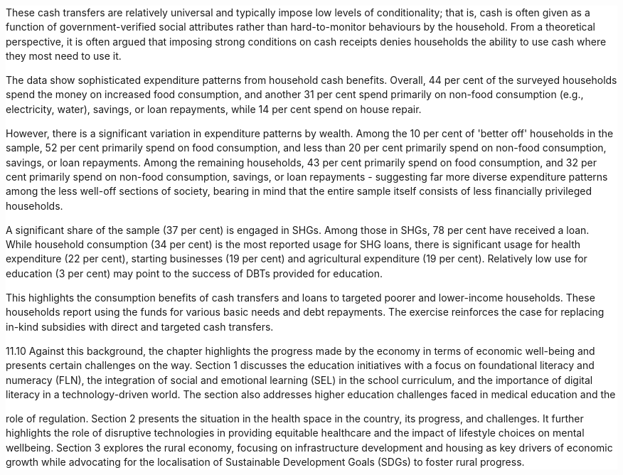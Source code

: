 These cash transfers are relatively universal and typically impose low levels of conditionality; that is, cash is often given as a function of government-verified social attributes rather than hard-to-monitor behaviours by the household. From a theoretical perspective, it is often argued that imposing strong conditions on cash receipts denies households the ability to use cash where they most need to use it.

The data show sophisticated expenditure patterns from household cash benefits. Overall, 44 per cent of the surveyed households spend the money on increased food consumption, and another 31 per cent spend primarily on non-food consumption (e.g., electricity, water), savings, or loan repayments, while 14 per cent spend on house repair.

However,  there  is  a  significant  variation  in  expenditure  patterns  by  wealth.  Among  the 10 per cent of 'better off' households in the sample, 52 per cent primarily spend on food consumption, and less than 20 per cent primarily spend on non-food consumption, savings, or loan repayments. Among the remaining households, 43 per cent primarily spend on food consumption, and 32 per cent primarily spend on non-food consumption, savings, or loan repayments - suggesting far more diverse expenditure patterns among the less well-off sections of society, bearing in mind that the entire sample itself consists of less financially privileged households.

A significant share of the sample (37 per cent) is engaged in SHGs. Among those in SHGs, 78 per cent have received a loan. While household consumption (34 per cent) is the most reported usage for SHG loans, there is significant usage for health expenditure (22 per cent), starting businesses (19 per cent) and agricultural expenditure (19 per cent). Relatively low use for education (3 per cent) may point to the success of DBTs provided for education.

This highlights the consumption benefits of cash transfers and loans to targeted poorer and lower-income households. These households report using the funds for various basic needs and debt repayments. The exercise reinforces the case for replacing in-kind subsidies with direct and targeted cash transfers.

11.10 Against  this  background,  the  chapter  highlights  the  progress  made  by  the economy in terms of economic well-being and presents certain challenges on the way. Section 1 discusses the education initiatives with a focus on foundational literacy and numeracy (FLN), the integration of social and emotional learning (SEL) in the school curriculum, and the importance of digital literacy in a technology-driven world. The section also addresses higher education challenges faced in medical education and the

role of regulation. Section 2 presents the situation in the health space in the country, its  progress, and challenges. It further highlights the role of disruptive technologies in providing equitable healthcare and the impact of lifestyle choices on mental wellbeing. Section 3 explores the rural economy, focusing on infrastructure development and housing as key drivers of economic growth while advocating for the localisation of Sustainable Development Goals (SDGs) to foster rural progress.